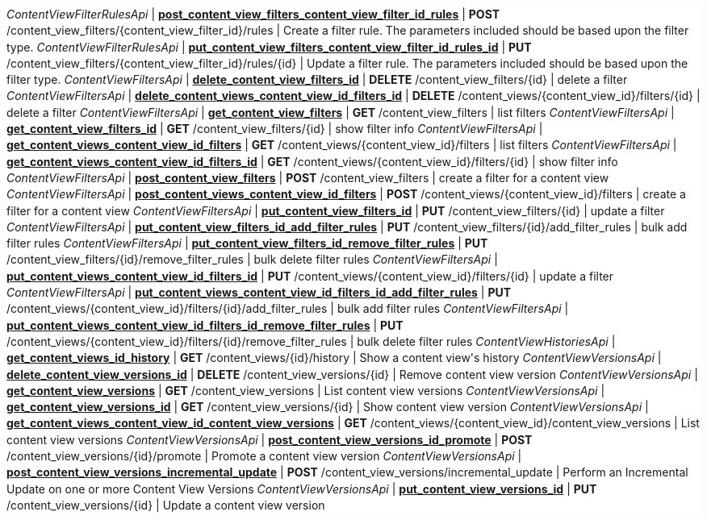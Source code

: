 *ContentViewFilterRulesApi* | [**post_content_view_filters_content_view_filter_id_rules**](docs/ContentViewFilterRulesApi.md#post_content_view_filters_content_view_filter_id_rules) | **POST** /content_view_filters/{content_view_filter_id}/rules | Create a filter rule. The parameters included should be based upon the filter type.
*ContentViewFilterRulesApi* | [**put_content_view_filters_content_view_filter_id_rules_id**](docs/ContentViewFilterRulesApi.md#put_content_view_filters_content_view_filter_id_rules_id) | **PUT** /content_view_filters/{content_view_filter_id}/rules/{id} | Update a filter rule. The parameters included should be based upon the filter type.
*ContentViewFiltersApi* | [**delete_content_view_filters_id**](docs/ContentViewFiltersApi.md#delete_content_view_filters_id) | **DELETE** /content_view_filters/{id} | delete a filter
*ContentViewFiltersApi* | [**delete_content_views_content_view_id_filters_id**](docs/ContentViewFiltersApi.md#delete_content_views_content_view_id_filters_id) | **DELETE** /content_views/{content_view_id}/filters/{id} | delete a filter
*ContentViewFiltersApi* | [**get_content_view_filters**](docs/ContentViewFiltersApi.md#get_content_view_filters) | **GET** /content_view_filters | list filters
*ContentViewFiltersApi* | [**get_content_view_filters_id**](docs/ContentViewFiltersApi.md#get_content_view_filters_id) | **GET** /content_view_filters/{id} | show filter info
*ContentViewFiltersApi* | [**get_content_views_content_view_id_filters**](docs/ContentViewFiltersApi.md#get_content_views_content_view_id_filters) | **GET** /content_views/{content_view_id}/filters | list filters
*ContentViewFiltersApi* | [**get_content_views_content_view_id_filters_id**](docs/ContentViewFiltersApi.md#get_content_views_content_view_id_filters_id) | **GET** /content_views/{content_view_id}/filters/{id} | show filter info
*ContentViewFiltersApi* | [**post_content_view_filters**](docs/ContentViewFiltersApi.md#post_content_view_filters) | **POST** /content_view_filters | create a filter for a content view
*ContentViewFiltersApi* | [**post_content_views_content_view_id_filters**](docs/ContentViewFiltersApi.md#post_content_views_content_view_id_filters) | **POST** /content_views/{content_view_id}/filters | create a filter for a content view
*ContentViewFiltersApi* | [**put_content_view_filters_id**](docs/ContentViewFiltersApi.md#put_content_view_filters_id) | **PUT** /content_view_filters/{id} | update a filter
*ContentViewFiltersApi* | [**put_content_view_filters_id_add_filter_rules**](docs/ContentViewFiltersApi.md#put_content_view_filters_id_add_filter_rules) | **PUT** /content_view_filters/{id}/add_filter_rules | bulk add filter rules
*ContentViewFiltersApi* | [**put_content_view_filters_id_remove_filter_rules**](docs/ContentViewFiltersApi.md#put_content_view_filters_id_remove_filter_rules) | **PUT** /content_view_filters/{id}/remove_filter_rules | bulk delete filter rules
*ContentViewFiltersApi* | [**put_content_views_content_view_id_filters_id**](docs/ContentViewFiltersApi.md#put_content_views_content_view_id_filters_id) | **PUT** /content_views/{content_view_id}/filters/{id} | update a filter
*ContentViewFiltersApi* | [**put_content_views_content_view_id_filters_id_add_filter_rules**](docs/ContentViewFiltersApi.md#put_content_views_content_view_id_filters_id_add_filter_rules) | **PUT** /content_views/{content_view_id}/filters/{id}/add_filter_rules | bulk add filter rules
*ContentViewFiltersApi* | [**put_content_views_content_view_id_filters_id_remove_filter_rules**](docs/ContentViewFiltersApi.md#put_content_views_content_view_id_filters_id_remove_filter_rules) | **PUT** /content_views/{content_view_id}/filters/{id}/remove_filter_rules | bulk delete filter rules
*ContentViewHistoriesApi* | [**get_content_views_id_history**](docs/ContentViewHistoriesApi.md#get_content_views_id_history) | **GET** /content_views/{id}/history | Show a content view&#39;s history
*ContentViewVersionsApi* | [**delete_content_view_versions_id**](docs/ContentViewVersionsApi.md#delete_content_view_versions_id) | **DELETE** /content_view_versions/{id} | Remove content view version
*ContentViewVersionsApi* | [**get_content_view_versions**](docs/ContentViewVersionsApi.md#get_content_view_versions) | **GET** /content_view_versions | List content view versions
*ContentViewVersionsApi* | [**get_content_view_versions_id**](docs/ContentViewVersionsApi.md#get_content_view_versions_id) | **GET** /content_view_versions/{id} | Show content view version
*ContentViewVersionsApi* | [**get_content_views_content_view_id_content_view_versions**](docs/ContentViewVersionsApi.md#get_content_views_content_view_id_content_view_versions) | **GET** /content_views/{content_view_id}/content_view_versions | List content view versions
*ContentViewVersionsApi* | [**post_content_view_versions_id_promote**](docs/ContentViewVersionsApi.md#post_content_view_versions_id_promote) | **POST** /content_view_versions/{id}/promote | Promote a content view version
*ContentViewVersionsApi* | [**post_content_view_versions_incremental_update**](docs/ContentViewVersionsApi.md#post_content_view_versions_incremental_update) | **POST** /content_view_versions/incremental_update | Perform an Incremental Update on one or more Content View Versions
*ContentViewVersionsApi* | [**put_content_view_versions_id**](docs/ContentViewVersionsApi.md#put_content_view_versions_id) | **PUT** /content_view_versions/{id} | Update a content view version